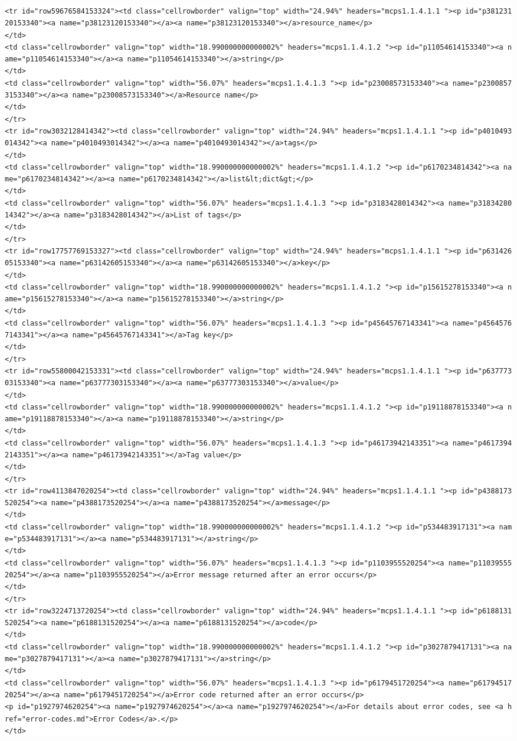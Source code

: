     <tr id="row59676584153324"><td class="cellrowborder" valign="top" width="24.94%" headers="mcps1.1.4.1.1 "><p id="p38123120153340"><a name="p38123120153340"></a><a name="p38123120153340"></a>resource_name</p>
    </td>
    <td class="cellrowborder" valign="top" width="18.990000000000002%" headers="mcps1.1.4.1.2 "><p id="p11054614153340"><a name="p11054614153340"></a><a name="p11054614153340"></a>string</p>
    </td>
    <td class="cellrowborder" valign="top" width="56.07%" headers="mcps1.1.4.1.3 "><p id="p23008573153340"><a name="p23008573153340"></a><a name="p23008573153340"></a>Resource name</p>
    </td>
    </tr>
    <tr id="row3032128414342"><td class="cellrowborder" valign="top" width="24.94%" headers="mcps1.1.4.1.1 "><p id="p4010493014342"><a name="p4010493014342"></a><a name="p4010493014342"></a>tags</p>
    </td>
    <td class="cellrowborder" valign="top" width="18.990000000000002%" headers="mcps1.1.4.1.2 "><p id="p6170234814342"><a name="p6170234814342"></a><a name="p6170234814342"></a>list&lt;dict&gt;</p>
    </td>
    <td class="cellrowborder" valign="top" width="56.07%" headers="mcps1.1.4.1.3 "><p id="p3183428014342"><a name="p3183428014342"></a><a name="p3183428014342"></a>List of tags</p>
    </td>
    </tr>
    <tr id="row17757769153327"><td class="cellrowborder" valign="top" width="24.94%" headers="mcps1.1.4.1.1 "><p id="p63142605153340"><a name="p63142605153340"></a><a name="p63142605153340"></a>key</p>
    </td>
    <td class="cellrowborder" valign="top" width="18.990000000000002%" headers="mcps1.1.4.1.2 "><p id="p15615278153340"><a name="p15615278153340"></a><a name="p15615278153340"></a>string</p>
    </td>
    <td class="cellrowborder" valign="top" width="56.07%" headers="mcps1.1.4.1.3 "><p id="p45645767143341"><a name="p45645767143341"></a><a name="p45645767143341"></a>Tag key</p>
    </td>
    </tr>
    <tr id="row55800042153331"><td class="cellrowborder" valign="top" width="24.94%" headers="mcps1.1.4.1.1 "><p id="p63777303153340"><a name="p63777303153340"></a><a name="p63777303153340"></a>value</p>
    </td>
    <td class="cellrowborder" valign="top" width="18.990000000000002%" headers="mcps1.1.4.1.2 "><p id="p19118878153340"><a name="p19118878153340"></a><a name="p19118878153340"></a>string</p>
    </td>
    <td class="cellrowborder" valign="top" width="56.07%" headers="mcps1.1.4.1.3 "><p id="p46173942143351"><a name="p46173942143351"></a><a name="p46173942143351"></a>Tag value</p>
    </td>
    </tr>
    <tr id="row4113847020254"><td class="cellrowborder" valign="top" width="24.94%" headers="mcps1.1.4.1.1 "><p id="p4388173520254"><a name="p4388173520254"></a><a name="p4388173520254"></a>message</p>
    </td>
    <td class="cellrowborder" valign="top" width="18.990000000000002%" headers="mcps1.1.4.1.2 "><p id="p534483917131"><a name="p534483917131"></a><a name="p534483917131"></a>string</p>
    </td>
    <td class="cellrowborder" valign="top" width="56.07%" headers="mcps1.1.4.1.3 "><p id="p1103955520254"><a name="p1103955520254"></a><a name="p1103955520254"></a>Error message returned after an error occurs</p>
    </td>
    </tr>
    <tr id="row3224713720254"><td class="cellrowborder" valign="top" width="24.94%" headers="mcps1.1.4.1.1 "><p id="p6188131520254"><a name="p6188131520254"></a><a name="p6188131520254"></a>code</p>
    </td>
    <td class="cellrowborder" valign="top" width="18.990000000000002%" headers="mcps1.1.4.1.2 "><p id="p3027879417131"><a name="p3027879417131"></a><a name="p3027879417131"></a>string</p>
    </td>
    <td class="cellrowborder" valign="top" width="56.07%" headers="mcps1.1.4.1.3 "><p id="p6179451720254"><a name="p6179451720254"></a><a name="p6179451720254"></a>Error code returned after an error occurs</p>
    <p id="p1927974620254"><a name="p1927974620254"></a><a name="p1927974620254"></a>For details about error codes, see <a href="error-codes.md">Error Codes</a>.</p>
    </td>
